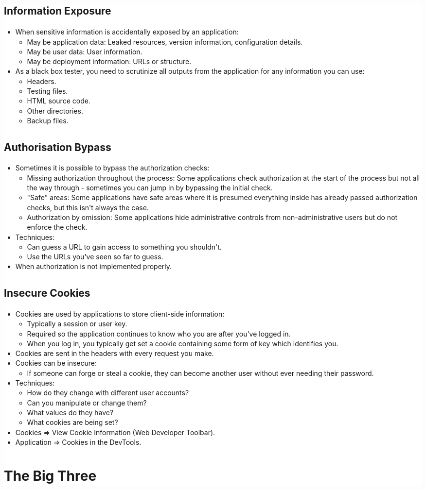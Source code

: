 ## Information Exposure

- When sensitive information is accidentally exposed by an application:
  - May be application data: Leaked resources, version information, configuration details.
  - May be user data: User information.
  - May be deployment information: URLs or structure.
- As a black box tester, you need to scrutinize all outputs from the application for any information you can use:
  - Headers.
  - Testing files.
  - HTML source code.
  - Other directories.
  - Backup files.

## Authorisation Bypass

- Sometimes it is possible to bypass the authorization checks:
  - Missing authorization throughout the process: Some applications check authorization at the start of the process but not all the way through - sometimes you can jump in by bypassing the initial check.
  - "Safe" areas: Some applications have safe areas where it is presumed everything inside has already passed authorization checks, but this isn't always the case.
  - Authorization by omission: Some applications hide administrative controls from non-administrative users but do not enforce the check.
- Techniques:
  - Can guess a URL to gain access to something you shouldn't.
  - Use the URLs you've seen so far to guess.
- When authorization is not implemented properly.

## Insecure Cookies

- Cookies are used by applications to store client-side information:
  - Typically a session or user key.
  - Required so the application continues to know who you are after you've logged in.
  - When you log in, you typically get set a cookie containing some form of key which identifies you.
- Cookies are sent in the headers with every request you make.
- Cookies can be insecure:
  - If someone can forge or steal a cookie, they can become another user without ever needing their password.
- Techniques:
  - How do they change with different user accounts?
  - Can you manipulate or change them?
  - What values do they have?
  - What cookies are being set?
- Cookies ⇒ View Cookie Information (Web Developer Toolbar).
- Application ⇒ Cookies in the DevTools.

# The Big Three

